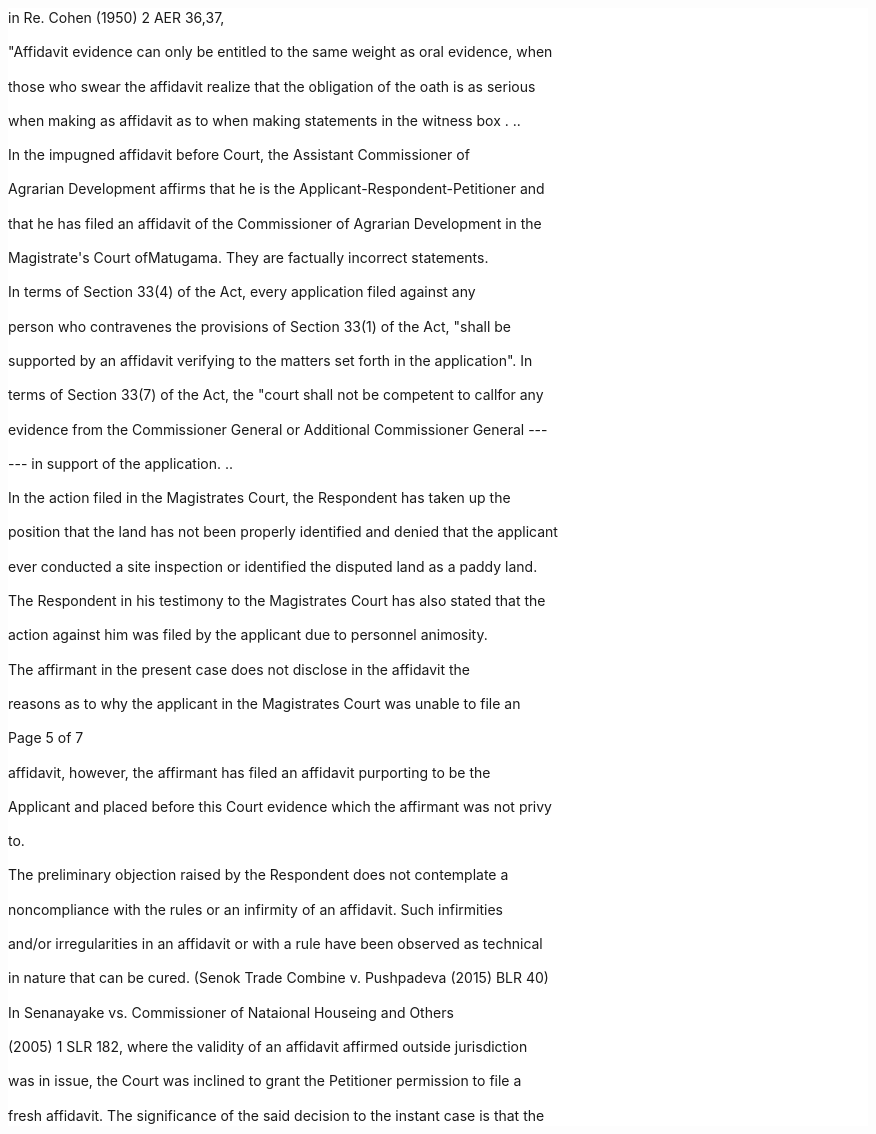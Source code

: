 in Re. Cohen (1950) 2 AER 36,37,

"Affidavit evidence can only be entitled to the same weight as oral evidence, when

those who swear the affidavit realize that the obligation of the oath is as serious

when making as affidavit as to when making statements in the witness box . ..

In the impugned affidavit before Court, the Assistant Commissioner of

Agrarian Development affirms that he is the Applicant-Respondent-Petitioner and

that he has filed an affidavit of the Commissioner of Agrarian Development in the

Magistrate's Court ofMatugama. They are factually incorrect statements.

In terms of Section 33(4) of the Act, every application filed against any

person who contravenes the provisions of Section 33(1) of the Act, "shall be

supported by an affidavit verifying to the matters set forth in the application". In

terms of Section 33(7) of the Act, the "court shall not be competent to callfor any

evidence from the Commissioner General or Additional Commissioner General ---

--- in support of the application. ..

In the action filed in the Magistrates Court, the Respondent has taken up the

position that the land has not been properly identified and denied that the applicant

ever conducted a site inspection or identified the disputed land as a paddy land.

The Respondent in his testimony to the Magistrates Court has also stated that the

action against him was filed by the applicant due to personnel animosity.

The affirmant in the present case does not disclose in the affidavit the

reasons as to why the applicant in the Magistrates Court was unable to file an

Page 5 of 7

affidavit, however, the affirmant has filed an affidavit purporting to be the

Applicant and placed before this Court evidence which the affirmant was not privy

to.

The preliminary objection raised by the Respondent does not contemplate a

noncompliance with the rules or an infirmity of an affidavit. Such infirmities

and/or irregularities in an affidavit or with a rule have been observed as technical

in nature that can be cured. (Senok Trade Combine v. Pushpadeva (2015) BLR 40)

In Senanayake vs. Commissioner of Nataional Houseing and Others

(2005) 1 SLR 182, where the validity of an affidavit affirmed outside jurisdiction

was in issue, the Court was inclined to grant the Petitioner permission to file a

fresh affidavit. The significance of the said decision to the instant case is that the
